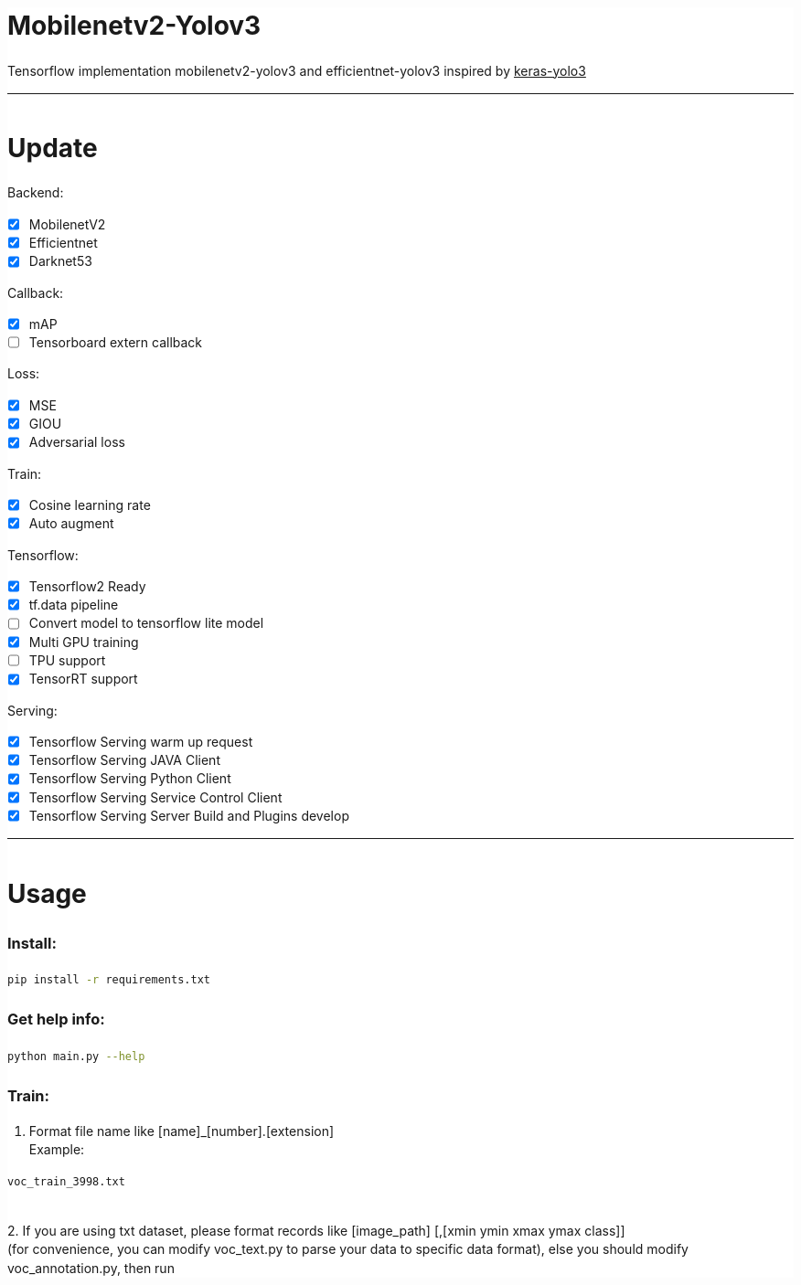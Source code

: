 # Mobilenetv2-Yolov3
Tensorflow implementation mobilenetv2-yolov3 and efficientnet-yolov3 inspired by [keras-yolo3](https://github.com/qqwweee/keras-yolo3.git)

---
# Update
Backend:
- [x] MobilenetV2
- [x] Efficientnet
- [x] Darknet53

Callback:
- [x] mAP
- [ ] Tensorboard extern callback

Loss:
- [x] MSE
- [x] GIOU
- [x] Adversarial loss

Train:
- [x] Cosine learning rate
- [x] Auto augment

Tensorflow:
- [x] Tensorflow2 Ready
- [x] tf.data pipeline
- [ ] Convert model to tensorflow lite model
- [x] Multi GPU training
- [ ] TPU support
- [x] TensorRT support

Serving:
- [x] Tensorflow Serving warm up request
- [x] Tensorflow Serving JAVA Client
- [x] Tensorflow Serving Python Client
- [x] Tensorflow Serving Service Control Client
- [x] Tensorflow Serving Server Build and Plugins develop 

---

# Usage
### Install:
``` bash
pip install -r requirements.txt
```
### Get help info:
``` bash
python main.py --help
```
### Train:
1. Format file name like [name]_[number].[extension] <br>
Example: <br>
```
voc_train_3998.txt
```
<br>
2. If you are using txt dataset, please format records like [image_path] [,[xmin ymin xmax ymax class]] <br>(for convenience, you can modify voc_text.py to parse your data to specific data format), else you should modify voc_annotation.py, then run <br>
